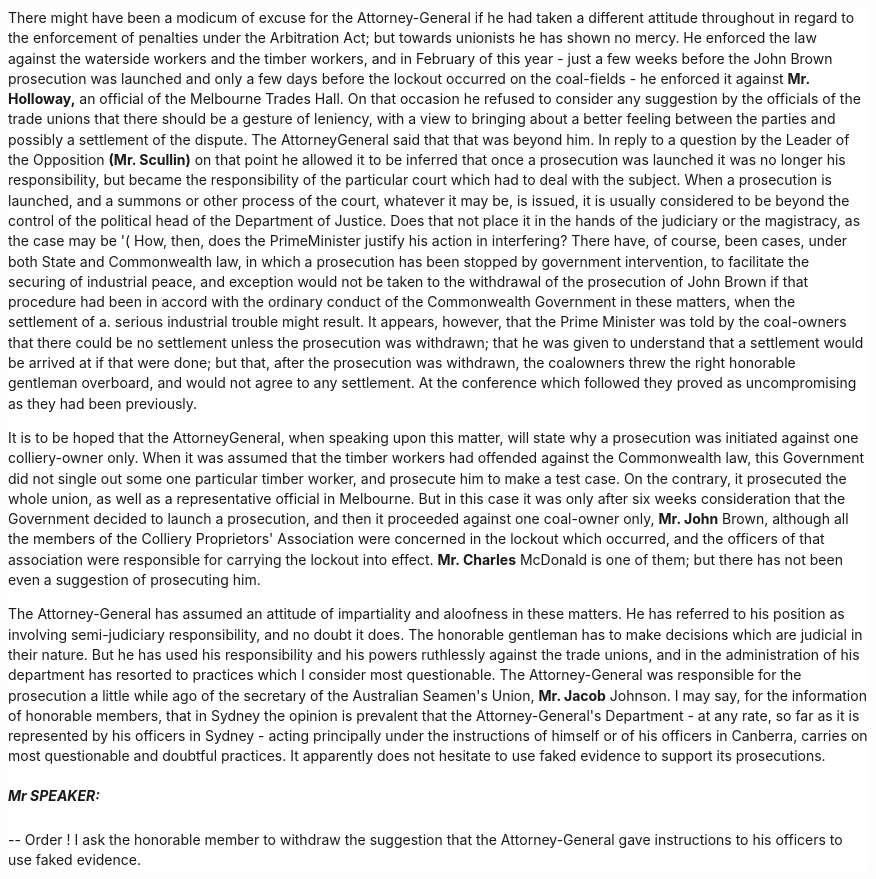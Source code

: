 There might have been a modicum of excuse for the Attorney-General if he had taken a different attitude throughout in regard to the enforcement of penalties under the Arbitration Act; but towards unionists he has shown no mercy. He enforced the law against the waterside workers and the timber workers, and in February of this year - just a few weeks before the John Brown prosecution was launched and only a few days before the lockout occurred on the coal-fields - he enforced it against  **Mr. Holloway,**  an official of the Melbourne Trades Hall. On that occasion he refused to consider any suggestion by the officials of the trade unions that there should be a gesture of leniency, with a view to bringing about a better feeling between the parties and possibly a settlement of the dispute. The AttorneyGeneral said that that was beyond him. In reply to a question by the Leader of the Opposition  **(Mr. Scullin)**  on that point he allowed it to be inferred that once a prosecution was launched it was no longer his responsibility, but became the responsibility of the particular court which had to deal with the subject. When a prosecution is launched, and a summons or other process of the court, whatever it may be, is issued, it is usually considered to be beyond the control of the political head of the Department of Justice. Does that not place it in the hands of the judiciary or the magistracy, as the case may be '( How, then, does the PrimeMinister justify his action in interfering? There have, of course, been cases, under both State and Commonwealth law, in which a prosecution has been stopped by government intervention, to facilitate the securing of industrial peace, and exception would not be taken to the withdrawal of the prosecution of John Brown if that procedure had been in accord with the ordinary conduct of the Commonwealth Government in these matters, when the settlement of a. serious industrial trouble might result. It appears, however, that the Prime Minister was told by the coal-owners that there could be no settlement unless the prosecution was withdrawn; that he was given to understand that a settlement would be arrived at if that were done; but that, after the prosecution was withdrawn, the coalowners threw the right honorable gentleman overboard, and would not agree to any settlement. At the conference which followed they proved as uncompromising as they had been previously. 

It is to be hoped that the AttorneyGeneral, when speaking upon this matter, will state why a prosecution was initiated against one colliery-owner only. When it was assumed that the timber workers had offended against the Commonwealth law, this Government did not single out some one particular timber worker, and prosecute him to make a test case. On the contrary, it prosecuted the whole union, as well as a representative official in Melbourne. But in this case it was only after six weeks consideration that the Government decided to launch a prosecution, and then it proceeded against one coal-owner only,  **Mr. John**  Brown, although all the members of the Colliery Proprietors' Association were concerned in the lockout which occurred, and the officers of that association were responsible for carrying the lockout into effect.  **Mr. Charles**  McDonald is one of them; but there has not been even a suggestion of prosecuting him. 

The Attorney-General has assumed an attitude of impartiality and aloofness in these matters. He has referred to his position as involving semi-judiciary responsibility, and no doubt it does. The honorable gentleman has to make decisions which are judicial in their nature. But he has used his responsibility and his powers ruthlessly against the trade unions, and in the administration of his department has resorted to practices which I consider most questionable. The Attorney-General was responsible for the prosecution a little while ago of the secretary of the Australian Seamen's Union,  **Mr. Jacob**  Johnson. I may say, for the information of honorable members, that in Sydney the opinion is prevalent that the Attorney-General's Department - at any rate, so far as it is represented by his officers in Sydney - acting principally under the instructions of himself or of his officers in Canberra, carries on most questionable and doubtful practices. It apparently does not hesitate to use faked evidence to support its prosecutions. 

##### Mr SPEAKER:

-- Order ! I ask the honorable member to withdraw the suggestion that the Attorney-General gave instructions to his officers to use faked evidence. 
